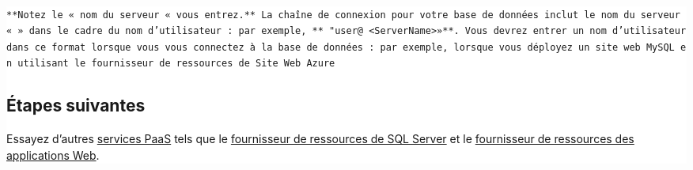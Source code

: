     **Notez le « nom du serveur « vous entrez.** La chaîne de connexion pour votre base de données inclut le nom du serveur « » dans le cadre du nom d’utilisateur : par exemple, ** "user@ <ServerName>»**. Vous devrez entrer un nom d’utilisateur dans ce format lorsque vous vous connectez à la base de données : par exemple, lorsque vous déployez un site web MySQL en utilisant le fournisseur de ressources de Site Web Azure


## <a name="next-steps"></a>Étapes suivantes

Essayez d’autres [services PaaS](azure-stack-tools-paas-services.md) tels que le [fournisseur de ressources de SQL Server](azure-stack-sql-rp-deploy-short.md) et le [fournisseur de ressources des applications Web](azure-stack-webapps-deploy.md).
